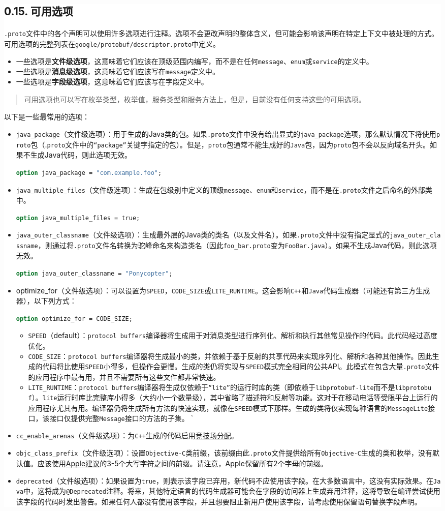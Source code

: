 ## 0.15. 可用选项

`.proto`文件中的各个声明可以使用许多选项进行注释。选项不会更改声明的整体含义，但可能会影响该声明在特定上下文中被处理的方式。可用选项的完整列表在`google/protobuf/descriptor.proto`中定义。

- 一些选项是**文件级选项**，这意味着它们应该在顶级范围内编写，而不是在任何`message`、`enum`或`service`的定义中。
- 一些选项是**消息级选项**，这意味着它们应该写在`message`定义中。
- 一些选项是**字段级选项**，这意味着它们应该写在字段定义中。

> 可用选项也可以写在枚举类型，枚举值，服务类型和服务方法上，但是，目前没有任何支持这些的可用选项。

以下是一些最常用的选项：

- `java_package`（文件级选项）：用于生成的Java类的包。如果`.proto`文件中没有给出显式的`java_package`选项，那么默认情况下将使用`proto`包（.`proto`文件中的`“package”`关键字指定的包）。但是，`proto`包通常不能生成好的`Java`包，因为`proto`包不会以反向域名开头。如果不生成Java代码，则此选项无效。

  ```protobuf
  option java_package = "com.example.foo";
  ```

- `java_multiple_files`（文件级选项）：生成在包级别中定义的顶级`message`、`enum`和`service`，而不是在`.proto`文件之后命名的外部类中。

  ```protobuf
  option java_multiple_files = true;
  ```

- `java_outer_classname`（文件级选项）：生成最外层的Java类的类名（以及文件名）。如果`.proto`文件中没有指定显式的`java_outer_classname`，则通过将`.proto`文件名转换为驼峰命名来构造类名（因此`foo_bar.proto`变为`FooBar.java`）。如果不生成Java代码，则此选项无效。

  ```protobuf
  option java_outer_classname = "Ponycopter";
  ```

- optimize_for（文件级选项）：可以设置为`SPEED`，`CODE_SIZE`或`LITE_RUNTIME`。这会影响`C++`和`Java`代码生成器（可能还有第三方生成器），以下列方式：

  ```protobuf
  option optimize_for = CODE_SIZE;
  ```

  - `SPEED`（default）：`protocol buffers`编译器将生成用于对消息类型进行序列化、解析和执行其他常见操作的代码。此代码经过高度优化。
  - `CODE_SIZE`：`protocol buffers`编译器将生成最小的类，并依赖于基于反射的共享代码来实现序列化、解析和各种其他操作。因此生成的代码将比使用`SPEED`小得多，但操作会更慢。生成的类仍将实现与`SPEED`模式完全相同的公共API。此模式在包含大量`.proto`文件的应用程序中最有用，并且不需要所有这些文件都非常快速。
  - `LITE_RUNTIME`：`protocol buffers`编译器将生成仅依赖于`“lite”`的运行时库的类（即依赖于`libprotobuf-lite`而不是`libprotobuf`）。`lite`运行时库比完整库小得多（大约小一个数量级），其中省略了描述符和反射等功能。这对于在移动电话等受限平台上运行的应用程序尤其有用。编译器仍将生成所有方法的快速实现，就像在`SPEED`模式下那样。生成的类将仅实现每种语言的`MessageLite`接口，该接口仅提供完整`Message`接口的方法的子集。 `

- `cc_enable_arenas`（文件级选项）：为`C++`生成的代码启用[竞技场分配](https://developers.google.com/protocol-buffers/docs/reference/arenas)。

- `objc_class_prefix`（文件级选项）：设置`Objective-C`类前缀，该前缀由此`.proto`文件提供给所有`Objective-C`生成的类和枚举，没有默认值。应该使用[Apple建议](https://developer.apple.com/library/ios/documentation/Cocoa/Conceptual/ProgrammingWithObjectiveC/Conventions/Conventions.html#//apple_ref/doc/uid/TP40011210-CH10-SW4)的3-5个大写字符之间的前缀。请注意，Apple保留所有2个字母的前缀。

- `deprecated`（文件级选项）：如果设置为`true`，则表示该字段已弃用，新代码不应使用该字段。在大多数语言中，这没有实际效果。在`Java`中，这将成为`@Deprecated`注释。将来，其他特定语言的代码生成器可能会在字段的访问器上生成弃用注释，这将导致在编译尝试使用该字段的代码时发出警告。如果任何人都没有使用该字段，并且想要阻止新用户使用该字段，请考虑使用保留语句替换字段声明。
